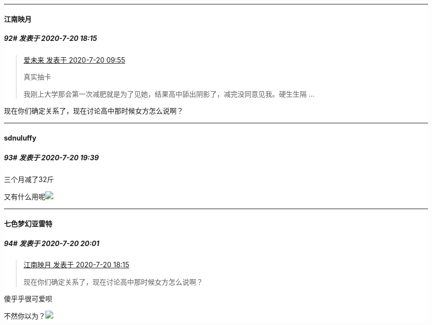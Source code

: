 





*****

####  江南映月  
##### 92#       发表于 2020-7-20 18:15



<blockquote><a href="httphttps://bbs.saraba1st.com/2b/forum.php?mod=redirect&amp;goto=findpost&amp;pid=48158406&amp;ptid=1947823" target="_blank">爱未来 发表于 2020-7-20 09:55</a>

真实抽卡

我刚上大学那会第一次减肥就是为了见她，结果高中舔出阴影了，减完没同意见我。硬生生隔 ...</blockquote>
现在你们确定关系了，现在讨论高中那时候女方怎么说啊？







*****

####  sdnuluffy  
##### 93#       发表于 2020-7-20 19:39




三个月减了32斤









又有什么用呢<img src="https://static.saraba1st.com/image/smiley/face2017/066.png" referrerpolicy="no-referrer">







*****

####  七色梦幻亚雷特  
##### 94#       发表于 2020-7-20 20:01



<blockquote><a href="httphttps://bbs.saraba1st.com/2b/forum.php?mod=redirect&amp;goto=findpost&amp;pid=48164872&amp;ptid=1947823" target="_blank">江南映月 发表于 2020-7-20 18:15</a>

现在你们确定关系了，现在讨论高中那时候女方怎么说啊？</blockquote>
傻乎乎很可爱呗

不然你以为？<img src="https://static.saraba1st.com/image/smiley/face2017/040.png" referrerpolicy="no-referrer">

